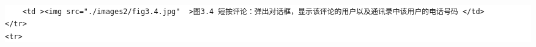         <td ><img src="./images2/fig3.4.jpg"  >图3.4 短按评论：弹出对话框，显示该评论的用户以及通讯录中该用户的电话号码 </td>
    </tr>  
    <tr>